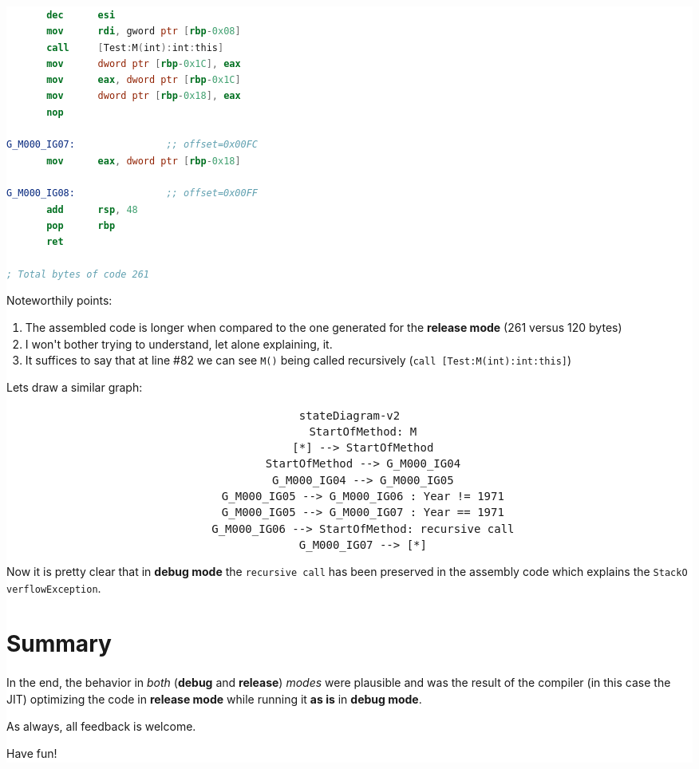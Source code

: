 ```nasm #:74
       dec      esi
       mov      rdi, gword ptr [rbp-0x08]
       call     [Test:M(int):int:this]
       mov      dword ptr [rbp-0x1C], eax
       mov      eax, dword ptr [rbp-0x1C]
       mov      dword ptr [rbp-0x18], eax
       nop      
 
G_M000_IG07:                ;; offset=0x00FC
       mov      eax, dword ptr [rbp-0x18]
 
G_M000_IG08:                ;; offset=0x00FF
       add      rsp, 48
       pop      rbp
       ret      
 
; Total bytes of code 261
```

Noteworthily points:

1. The assembled code is longer when compared to the one generated for the **release mode** (261 versus 120 bytes)
2. I won't bother trying to understand, let alone explaining, it.
3. It suffices to say that at line #82 we can see `M()` being called recursively (`call [Test:M(int):int:this]`)

Lets draw a similar graph:

<div align="center">
<pre class="mermaid">
stateDiagram-v2
    StartOfMethod: M
    [*] --> StartOfMethod
    StartOfMethod --> G_M000_IG04
    G_M000_IG04 --> G_M000_IG05
    G_M000_IG05 --> G_M000_IG06 : Year != 1971
    G_M000_IG05 --> G_M000_IG07 : Year == 1971
    G_M000_IG06 --> StartOfMethod: recursive call
    G_M000_IG07 --> [*]
</pre>
</div>

Now it is pretty clear that in **debug mode** the `recursive call` has been preserved in the assembly code which explains the `StackOverflowException`.

Summary
==

In the end, the behavior in *both* (**debug** and **release**) *modes* were plausible and was the result of the compiler (in this case the JIT) optimizing the code in **release mode** while running it **as is** in **debug mode**.

As always, all feedback is welcome.

Have fun!


[^1]: Or at least it was returning `false` enough times to lead to a deep recursion

[^2]: The are more [environment variables](https://github.com/dotnet/runtime/blob/main/docs/design/coreclr/jit/viewing-jit-dumps.md) that can be set to control JIT disassembling output.